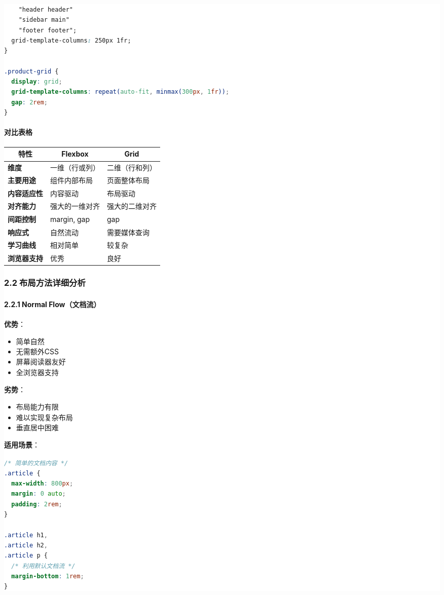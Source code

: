 ```css
    "header header"
    "sidebar main"
    "footer footer";
  grid-template-columns: 250px 1fr;
}

.product-grid {
  display: grid;
  grid-template-columns: repeat(auto-fit, minmax(300px, 1fr));
  gap: 2rem;
}
```

#### 对比表格

| 特性 | Flexbox | Grid |
|------|---------|------|
| **维度** | 一维（行或列） | 二维（行和列） |
| **主要用途** | 组件内部布局 | 页面整体布局 |
| **内容适应性** | 内容驱动 | 布局驱动 |
| **对齐能力** | 强大的一维对齐 | 强大的二维对齐 |
| **间距控制** | margin, gap | gap |
| **响应式** | 自然流动 | 需要媒体查询 |
| **学习曲线** | 相对简单 | 较复杂 |
| **浏览器支持** | 优秀 | 良好 |

### 2.2 布局方法详细分析

#### 2.2.1 Normal Flow（文档流）

**优势**：
- 简单自然
- 无需额外CSS
- 屏幕阅读器友好
- 全浏览器支持

**劣势**：
- 布局能力有限
- 难以实现复杂布局
- 垂直居中困难

**适用场景**：
```css
/* 简单的文档内容 */
.article {
  max-width: 800px;
  margin: 0 auto;
  padding: 2rem;
}

.article h1,
.article h2,
.article p {
  /* 利用默认文档流 */
  margin-bottom: 1rem;
}
```
